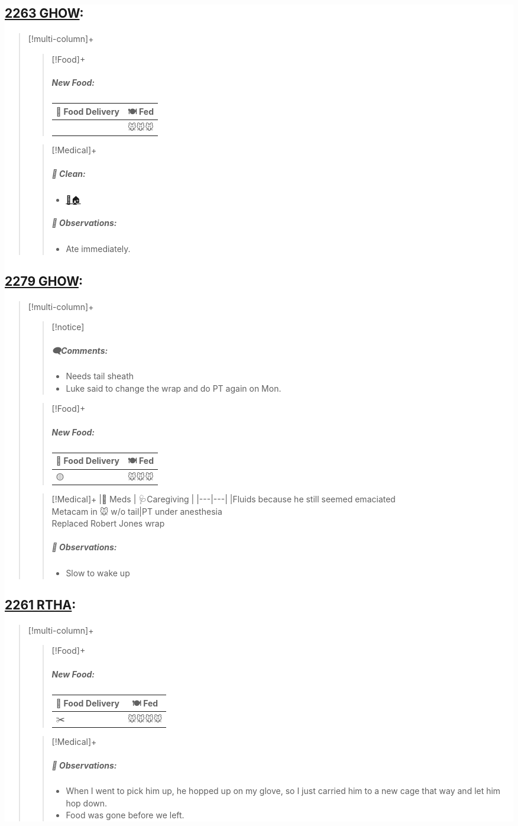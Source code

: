 ## [2263 GHOW](../RARE%20Birds/2263%20GHOW.md):
> [!multi-column]+
>
>> [!Food]+
>> ##### New Food:
>> |🚚 Food Delivery| 🍽️ Fed|
>> |---|---|
>>||🐭🐭🐭
>
>> [!Medical]+
>>##### 🫧 Clean:
>> - [🧼🏠](../Admin/Codes/Moved%20to%20clean%20cage.md)
>>
>> ##### 🔭 Observations:
>> - Ate immediately.

## [2279 GHOW](../RARE%20Birds/2279%20GHOW.md):
> [!multi-column]+
>
>> [!notice]
>> ##### 🗨️Comments:
>> - Needs tail sheath
>> - Luke said to change the wrap and do PT again on Mon.
>
>> [!Food]+
>> ##### New Food:
>> |🚚 Food Delivery| 🍽️ Fed|
>> |---|---|
>>|🟡|🐭🐭🐭
>
>> [!Medical]+
>> |💊 Meds | 🩺Caregiving |
>> |---|---|
>> |Fluids because he still seemed emaciated <br> Metacam in 🐭 w/o tail|PT under anesthesia<br> Replaced Robert Jones wrap
>>
>> ##### 🔭 Observations:
>> - Slow to wake up

## [2261 RTHA](../RARE%20Birds/2261%20RTHA.md):
> [!multi-column]+
>
>> [!Food]+
>> ##### New Food:
>> |🚚 Food Delivery| 🍽️ Fed|
>> |---|---|
>>|✂️|🐭🐭🐭🐭
>
>> [!Medical]+
>> ##### 🔭 Observations:
>> - When I went to pick him up, he hopped up on my glove, so I just carried him to a new cage that way and let him hop down.
>> - Food was gone before we left.
